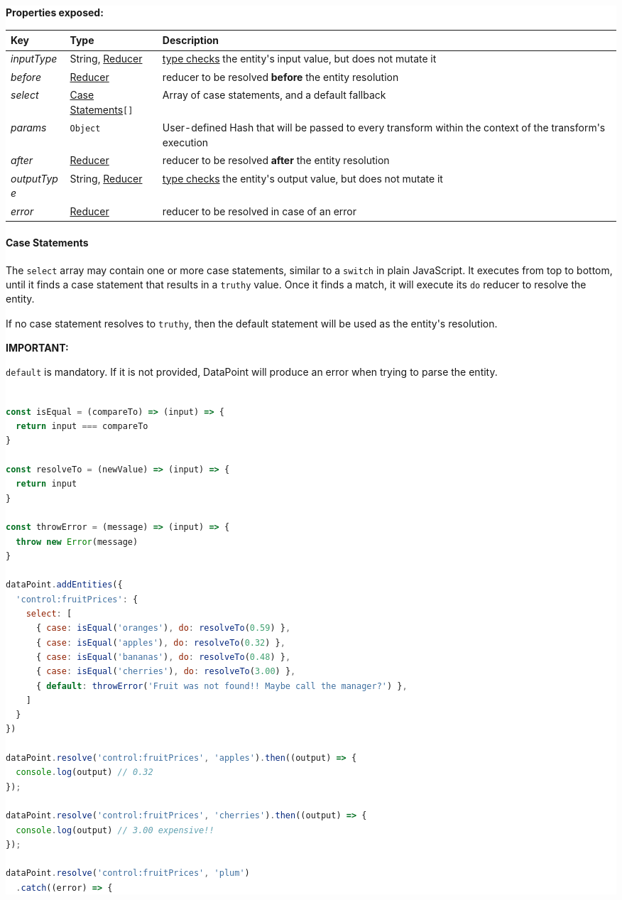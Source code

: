 **Properties exposed:**

| Key | Type | Description |
|:---|:---|:---|
| *inputType*  | String, [Reducer](#reducers) | [type checks](#entity-type-check) the entity's input value, but does not mutate it |
| *before* | [Reducer](#reducers) | reducer to be resolved **before** the entity resolution |
| *select* | [Case Statements](#case-statements)`[]` | Array of case statements, and a default fallback |
| *params* | `Object` | User-defined Hash that will be passed to every transform within the context of the transform's execution |
| *after* | [Reducer](#reducers) | reducer to be resolved **after** the entity resolution |
| *outputType*  | String, [Reducer](#reducers) | [type checks](#entity-type-check) the entity's output value, but does not mutate it |
| *error* | [Reducer](#reducers) | reducer to be resolved in case of an error |

#### <a name="case-statements">Case Statements</a>

The `select` array may contain one or more case statements, similar to a `switch` in plain JavaScript. It executes from top to bottom, until it finds a case statement that results in a `truthy` value. Once it finds a match, it will execute its `do` reducer to resolve the entity.

If no case statement resolves to `truthy`, then the default statement will be used as the entity's resolution. 

**IMPORTANT:**

`default` is mandatory. If it is not provided, DataPoint will produce an error when trying to parse the entity.

```js

const isEqual = (compareTo) => (input) => {
  return input === compareTo
}

const resolveTo = (newValue) => (input) => {
  return input
}

const throwError = (message) => (input) => {
  throw new Error(message)
}

dataPoint.addEntities({
  'control:fruitPrices': {
    select: [
      { case: isEqual('oranges'), do: resolveTo(0.59) },
      { case: isEqual('apples'), do: resolveTo(0.32) },
      { case: isEqual('bananas'), do: resolveTo(0.48) },
      { case: isEqual('cherries'), do: resolveTo(3.00) },
      { default: throwError('Fruit was not found!! Maybe call the manager?') },
    ]
  }
})

dataPoint.resolve('control:fruitPrices', 'apples').then((output) => {
  console.log(output) // 0.32
});

dataPoint.resolve('control:fruitPrices', 'cherries').then((output) => {
  console.log(output) // 3.00 expensive!! 
});

dataPoint.resolve('control:fruitPrices', 'plum')
  .catch((error) => {
```